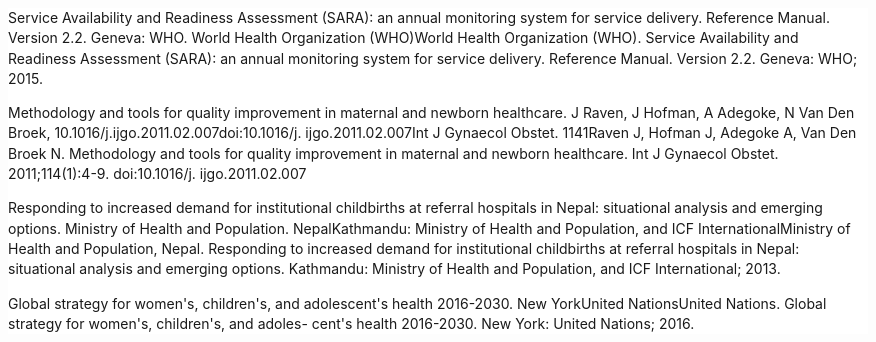Service Availability and Readiness Assessment (SARA): an annual monitoring system for service delivery. Reference Manual. Version 2.2. Geneva: WHO. World Health Organization (WHO)World Health Organization (WHO). Service Availability and Readiness Assessment (SARA): an annual monitoring system for service delivery. Reference Manual. Version 2.2. Geneva: WHO; 2015.

Methodology and tools for quality improvement in maternal and newborn healthcare. J Raven, J Hofman, A Adegoke, N Van Den Broek, 10.1016/j.ijgo.2011.02.007doi:10.1016/j. ijgo.2011.02.007Int J Gynaecol Obstet. 1141Raven J, Hofman J, Adegoke A, Van Den Broek N. Methodology and tools for quality improvement in maternal and newborn healthcare. Int J Gynaecol Obstet. 2011;114(1):4-9. doi:10.1016/j. ijgo.2011.02.007

Responding to increased demand for institutional childbirths at referral hospitals in Nepal: situational analysis and emerging options. Ministry of Health and Population. NepalKathmandu: Ministry of Health and Population, and ICF InternationalMinistry of Health and Population, Nepal. Responding to increased demand for institutional childbirths at referral hospitals in Nepal: situational analysis and emerging options. Kathmandu: Ministry of Health and Population, and ICF International; 2013.

Global strategy for women's, children's, and adolescent's health 2016-2030. New YorkUnited NationsUnited Nations. Global strategy for women's, children's, and adoles- cent's health 2016-2030. New York: United Nations; 2016.
